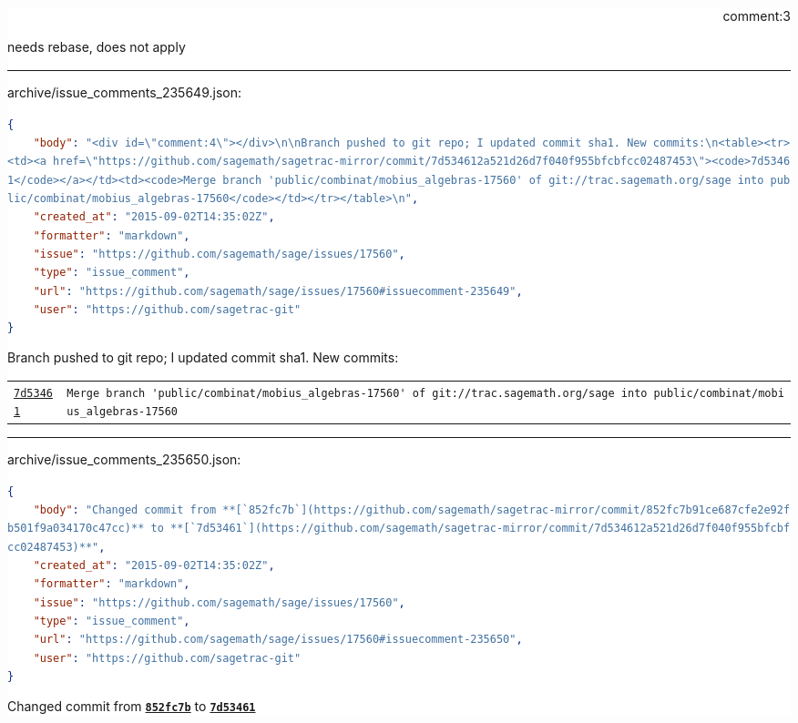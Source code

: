 <div id="comment:3" align="right">comment:3</div>

needs rebase, does not apply



---

archive/issue_comments_235649.json:
```json
{
    "body": "<div id=\"comment:4\"></div>\n\nBranch pushed to git repo; I updated commit sha1. New commits:\n<table><tr><td><a href=\"https://github.com/sagemath/sagetrac-mirror/commit/7d534612a521d26d7f040f955bfcbfcc02487453\"><code>7d53461</code></a></td><td><code>Merge branch 'public/combinat/mobius_algebras-17560' of git://trac.sagemath.org/sage into public/combinat/mobius_algebras-17560</code></td></tr></table>\n",
    "created_at": "2015-09-02T14:35:02Z",
    "formatter": "markdown",
    "issue": "https://github.com/sagemath/sage/issues/17560",
    "type": "issue_comment",
    "url": "https://github.com/sagemath/sage/issues/17560#issuecomment-235649",
    "user": "https://github.com/sagetrac-git"
}
```

<div id="comment:4"></div>

Branch pushed to git repo; I updated commit sha1. New commits:
<table><tr><td><a href="https://github.com/sagemath/sagetrac-mirror/commit/7d534612a521d26d7f040f955bfcbfcc02487453"><code>7d53461</code></a></td><td><code>Merge branch 'public/combinat/mobius_algebras-17560' of git://trac.sagemath.org/sage into public/combinat/mobius_algebras-17560</code></td></tr></table>




---

archive/issue_comments_235650.json:
```json
{
    "body": "Changed commit from **[`852fc7b`](https://github.com/sagemath/sagetrac-mirror/commit/852fc7b91ce687cfe2e92fb501f9a034170c47cc)** to **[`7d53461`](https://github.com/sagemath/sagetrac-mirror/commit/7d534612a521d26d7f040f955bfcbfcc02487453)**",
    "created_at": "2015-09-02T14:35:02Z",
    "formatter": "markdown",
    "issue": "https://github.com/sagemath/sage/issues/17560",
    "type": "issue_comment",
    "url": "https://github.com/sagemath/sage/issues/17560#issuecomment-235650",
    "user": "https://github.com/sagetrac-git"
}
```

Changed commit from **[`852fc7b`](https://github.com/sagemath/sagetrac-mirror/commit/852fc7b91ce687cfe2e92fb501f9a034170c47cc)** to **[`7d53461`](https://github.com/sagemath/sagetrac-mirror/commit/7d534612a521d26d7f040f955bfcbfcc02487453)**

